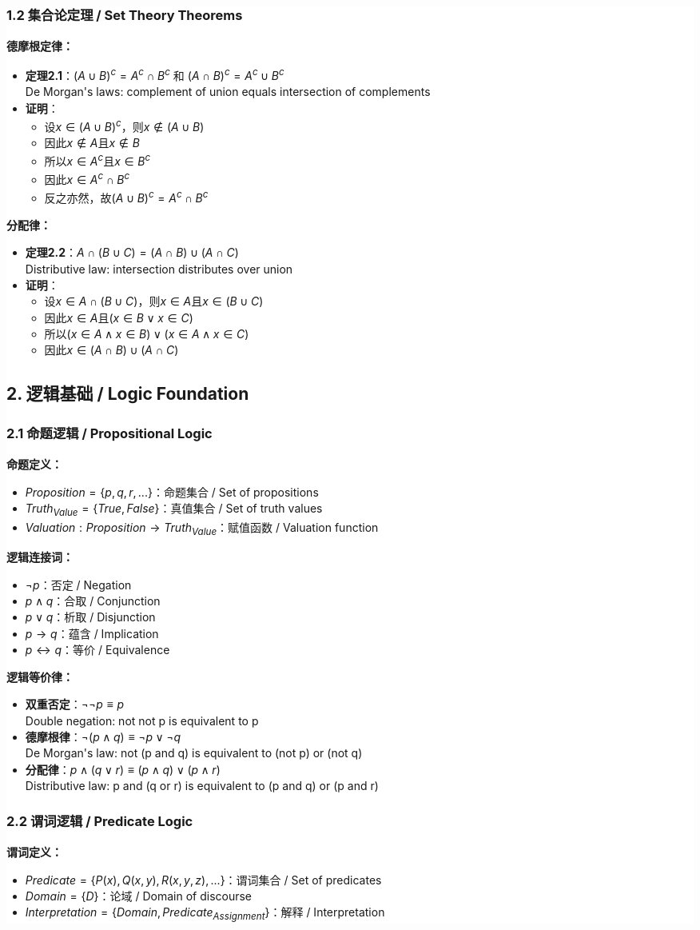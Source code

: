 ### 1.2 集合论定理 / Set Theory Theorems

**德摩根定律：**

- **定理2.1**：$(A \cup B)^c = A^c \cap B^c$ 和 $(A \cap B)^c = A^c \cup B^c$  
  De Morgan's laws: complement of union equals intersection of complements
- **证明**：
  - 设$x \in (A \cup B)^c$，则$x \notin (A \cup B)$
  - 因此$x \notin A$且$x \notin B$
  - 所以$x \in A^c$且$x \in B^c$
  - 因此$x \in A^c \cap B^c$
  - 反之亦然，故$(A \cup B)^c = A^c \cap B^c$

**分配律：**

- **定理2.2**：$A \cap (B \cup C) = (A \cap B) \cup (A \cap C)$  
  Distributive law: intersection distributes over union
- **证明**：
  - 设$x \in A \cap (B \cup C)$，则$x \in A$且$x \in (B \cup C)$
  - 因此$x \in A$且$(x \in B \lor x \in C)$
  - 所以$(x \in A \land x \in B) \lor (x \in A \land x \in C)$
  - 因此$x \in (A \cap B) \cup (A \cap C)$

## 2. 逻辑基础 / Logic Foundation

### 2.1 命题逻辑 / Propositional Logic

**命题定义：**

- $Proposition = \{p, q, r, ...\}$：命题集合 / Set of propositions
- $Truth_{Value} = \{True, False\}$：真值集合 / Set of truth values
- $Valuation: Proposition \rightarrow Truth_{Value}$：赋值函数 / Valuation function

**逻辑连接词：**

- $\neg p$：否定 / Negation
- $p \land q$：合取 / Conjunction
- $p \lor q$：析取 / Disjunction
- $p \rightarrow q$：蕴含 / Implication
- $p \leftrightarrow q$：等价 / Equivalence

**逻辑等价律：**

- **双重否定**：$\neg \neg p \equiv p$  
  Double negation: not not p is equivalent to p
- **德摩根律**：$\neg(p \land q) \equiv \neg p \lor \neg q$  
  De Morgan's law: not (p and q) is equivalent to (not p) or (not q)
- **分配律**：$p \land (q \lor r) \equiv (p \land q) \lor (p \land r)$  
  Distributive law: p and (q or r) is equivalent to (p and q) or (p and r)

### 2.2 谓词逻辑 / Predicate Logic

**谓词定义：**

- $Predicate = \{P(x), Q(x,y), R(x,y,z), ...\}$：谓词集合 / Set of predicates
- $Domain = \{D\}$：论域 / Domain of discourse
- $Interpretation = \{Domain, Predicate_{Assignment}\}$：解释 / Interpretation
